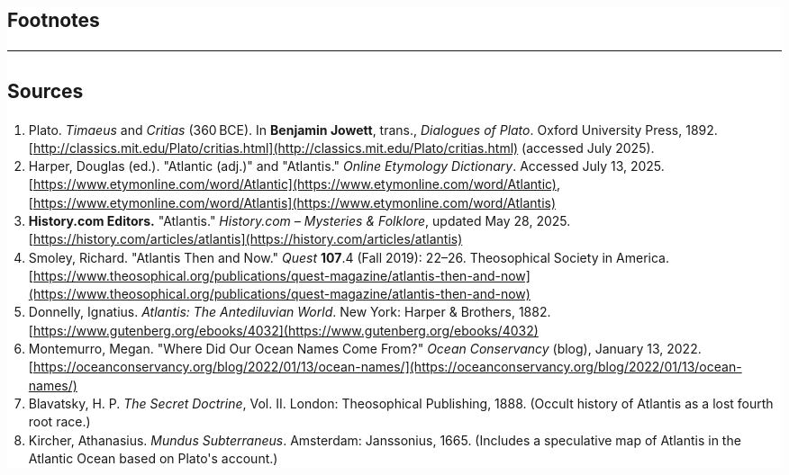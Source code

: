 
## Footnotes

[^oai1]: [Etymonline](https://www.etymonline.com/word/Atlantis#:~:text=Atlantis)
[^oai2]: [Classics](https://classics.mit.edu/Plato/critias.html#:~:text=men%2C%20and%20a%20large%20territory,Of%20the%20fourth)
[^oai3]: [Etymonline](https://www.etymonline.com/word/Atlantic#:~:text=early%2015c.%2C%20Atlantyke%2C%20,Athlant%2C%20from%20Old%20French%20Atlante)
[^oai4]: [Oceanconservancy](https://oceanconservancy.org/blog/2022/01/13/ocean-names/#:~:text=%3E%20)
[^oai5]: [History](https://www.history.com/articles/atlantis#:~:text=Strait%20of%20Gibraltar,as%20Egypt%20and%20Europe%20as)
[^oai6]: [Theosophical](https://www.theosophical.org/publications/quest-magazine/atlantis-then-and-now#:~:text=Society%20To%20this%20day%20Atlantis,as%20often%20in%20occult%20literature)
[^oai7]: [History](https://www.history.com/articles/atlantis#:~:text=In%20the%20first%20centuries%20of,Donnelley%E2%80%99s%20theories%20were)
[^oai8]: [History](https://www.history.com/articles/atlantis#:~:text=scientist%20Francis%20Bacon%20published%20a,Donnelley%E2%80%99s%20theories%20were)
[^oai9]: [Etymonline](https://www.etymonline.com/word/Atlantic#:~:text=1580s%2C%20in%20Greek%20mythology%20a,%5BBeekes)
[^oai10]: [Wikipedia](https://en.wikipedia.org/wiki/Atlantis#:~:text=Atlantis%20,state%20in%20the%20Republic%2C%20the)
[^oai11]: [Wikipedia](https://en.wikipedia.org/wiki/Atlantis#:~:text=up%20in%20utopian%20%20works,and%20continues%20to%20inspire%20contemporary)
[^oai12]: [Wikipedia](https://en.wikipedia.org/wiki/Atlantis#:~:text=,against%20them%20which%20encompasses%20that)
[^oai13]: [Wikipedia](https://en.wikipedia.org/wiki/Atlantis#:~:text=the%20island%2C%20and%20over%20many,18)
[^oai14]: [Theosophical](https://www.theosophical.org/publications/quest-magazine/atlantis-then-and-now#:~:text=Heracles%20as%20far%20as%20Egypt%2C,is%20impassable%20and%20impenetrable%2C%20because)
[^oai15]: [Wikipedia](https://en.wikipedia.org/wiki/Atlantis#:~:text=empire%20that%20ruled%20all%20Western,4)
[^oai16]: [Theosophical](https://www.theosophical.org/publications/quest-magazine/atlantis-then-and-now#:~:text=afterward%20there%20occurred%20violent%20earthquakes,time%20and%20still%20is%20today)
[^oai17]: [History](https://www.history.com/articles/atlantis#:~:text=it%20seems%20to%20have%20been,air%20and%20then%20destroy%20them)
[^oai18]: [Theosophical](https://www.theosophical.org/publications/quest-magazine/atlantis-then-and-now#:~:text=Image%3A%20Theosophical%20Society%20,and%20Europe%20on%20the%20left)
[^oai19]: [History](https://www.history.com/articles/atlantis#:~:text=scientist%20Francis%20Bacon%20published%20a,century%20theosophists%20and%20are)
[^oai20]: [Wikipedia](https://en.wikipedia.org/wiki/Atlantis#:~:text=Helena%20Petrovna%20Blavatsky%2C%20the%20founder,contrary%20to%20Plato%2C%20who%20describes)
[^oai21]: [Wikipedia](https://en.wikipedia.org/wiki/Atlantis#:~:text=In%20her%20book%2C%20Blavatsky%20reported,Rudolf%20Steiner%2C%20the%20founder)
[^oai22]: [Wikipedia](https://en.wikipedia.org/wiki/Atlantis#:~:text=their%20subsequent%20genocide.,62)
[^oai23]: [Theosophical](https://www.theosophical.org/publications/quest-magazine/atlantis-then-and-now#:~:text=before%20Solon%E2%80%99s%20time%E2%80%94that%20is%2C%20around,Timaeus%2022c%2C%2023b)
[^oai24]: [Theosophical](https://www.theosophical.org/publications/quest-magazine/atlantis-then-and-now#:~:text=Heracles%20as%20far%20as%20Egypt%2C,For)
[^oai25]: [Theosophical](https://www.theosophical.org/publications/quest-magazine/atlantis-then-and-now#:~:text=Skeptics%20continue%20to%20jeer%20at,vexed%20with%20fears%20of%20ecodisaster)
[^1]: Strabo relates that **Aristotle** facetiously dismissed Plato's tale, remarking that the philosopher "made Atlantis and then destroyed it" [^oai17] – a sign that even in antiquity Atlantis was seen by many as poetic fiction rather than literal history.

---

## Sources

1. Plato. *Timaeus* and *Critias* (360 BCE). In **Benjamin Jowett**, trans., *Dialogues of Plato*. Oxford University Press, 1892. [http://classics.mit.edu/Plato/critias.html](http://classics.mit.edu/Plato/critias.html) (accessed July 2025).
2. Harper, Douglas (ed.). "Atlantic (adj.)" and "Atlantis." *Online Etymology Dictionary*. Accessed July 13, 2025. [https://www.etymonline.com/word/Atlantic](https://www.etymonline.com/word/Atlantic), [https://www.etymonline.com/word/Atlantis](https://www.etymonline.com/word/Atlantis)
3. **History.com Editors.** "Atlantis." *History.com – Mysteries & Folklore*, updated May 28, 2025. [https://history.com/articles/atlantis](https://history.com/articles/atlantis)
4. Smoley, Richard. "Atlantis Then and Now." *Quest* **107**.4 (Fall 2019): 22–26. Theosophical Society in America. [https://www.theosophical.org/publications/quest-magazine/atlantis-then-and-now](https://www.theosophical.org/publications/quest-magazine/atlantis-then-and-now)
5. Donnelly, Ignatius. *Atlantis: The Antediluvian World*. New York: Harper & Brothers, 1882. [https://www.gutenberg.org/ebooks/4032](https://www.gutenberg.org/ebooks/4032)
6. Montemurro, Megan. "Where Did Our Ocean Names Come From?" *Ocean Conservancy* (blog), January 13, 2022. [https://oceanconservancy.org/blog/2022/01/13/ocean-names/](https://oceanconservancy.org/blog/2022/01/13/ocean-names/)
7. Blavatsky, H. P. *The Secret Doctrine*, Vol. II. London: Theosophical Publishing, 1888. (Occult history of Atlantis as a lost fourth root race.)
8. Kircher, Athanasius. *Mundus Subterraneus*. Amsterdam: Janssonius, 1665. (Includes a speculative map of Atlantis in the Atlantic Ocean based on Plato's account.)